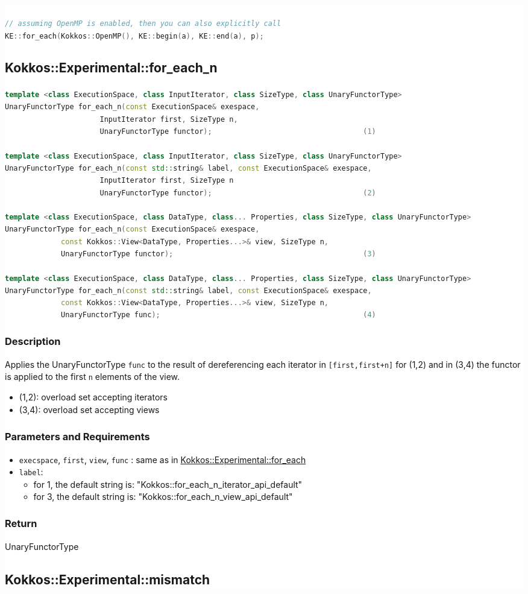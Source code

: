 ```cpp

// assuming OpenMP is enabled, then you can also explicitly call
KE::for_each(Kokkos::OpenMP(), KE::begin(a), KE::end(a), p);
```


## Kokkos::Experimental::for_each_n

```cpp
template <class ExecutionSpace, class InputIterator, class SizeType, class UnaryFunctorType>
UnaryFunctorType for_each_n(const ExecutionSpace& exespace,
                      InputIterator first, SizeType n,
                      UnaryFunctorType functor);                                   (1)

template <class ExecutionSpace, class InputIterator, class SizeType, class UnaryFunctorType>
UnaryFunctorType for_each_n(const std::string& label, const ExecutionSpace& exespace,
                      InputIterator first, SizeType n
                      UnaryFunctorType functor);                                   (2)

template <class ExecutionSpace, class DataType, class... Properties, class SizeType, class UnaryFunctorType>
UnaryFunctorType for_each_n(const ExecutionSpace& exespace,
             const Kokkos::View<DataType, Properties...>& view, SizeType n,
             UnaryFunctorType functor);                                            (3)

template <class ExecutionSpace, class DataType, class... Properties, class SizeType, class UnaryFunctorType>
UnaryFunctorType for_each_n(const std::string& label, const ExecutionSpace& exespace,
             const Kokkos::View<DataType, Properties...>& view, SizeType n,
             UnaryFunctorType func);                                               (4)
```

### Description

Applies the UnaryFunctorType `func` to the result of dereferencing each iterator in `[first,first+n]` for (1,2) and in (3,4) the functor is applied to the first `n` elements of the view.

- (1,2): overload set accepting iterators
- (3,4): overload set accepting views

### Parameters and Requirements

- `execspace`, `first`, `view`, `func` : same as in [Kokkos::Experimental::for_each](#KE::for_each)
- `label`:
  - for 1, the default string is: "Kokkos::for_each_n_iterator_api_default"
  - for 3, the default string is: "Kokkos::for_each_n_view_api_default"

### Return ###
UnaryFunctorType


## Kokkos::Experimental::mismatch
